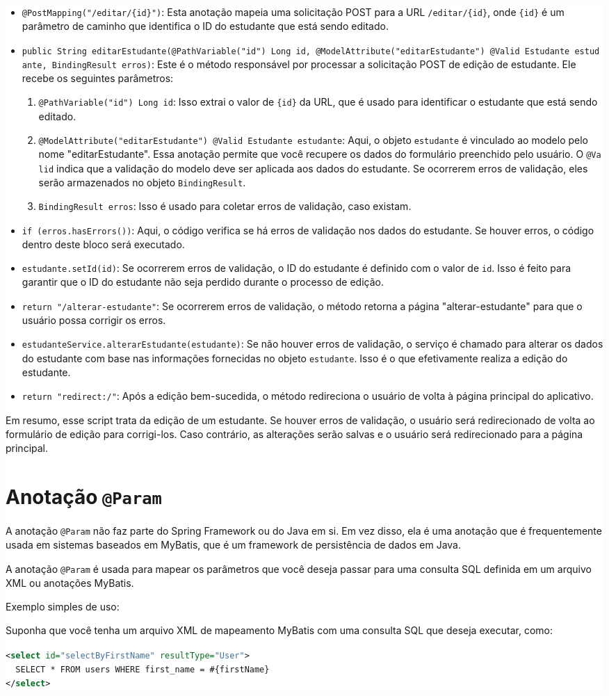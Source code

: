 - `@PostMapping("/editar/{id}")`: Esta anotação mapeia uma solicitação POST para a URL `/editar/{id}`, onde `{id}` é um parâmetro de caminho que identifica o ID do estudante que está sendo editado.

- `public String editarEstudante(@PathVariable("id") Long id, @ModelAttribute("editarEstudante") @Valid Estudante estudante, BindingResult erros)`: Este é o método responsável por processar a solicitação POST de edição de estudante. Ele recebe os seguintes parâmetros:

   1. `@PathVariable("id") Long id`: Isso extrai o valor de `{id}` da URL, que é usado para identificar o estudante que está sendo editado.

   2. `@ModelAttribute("editarEstudante") @Valid Estudante estudante`: Aqui, o objeto `estudante` é vinculado ao modelo pelo nome "editarEstudante". Essa anotação permite que você recupere os dados do formulário preenchido pelo usuário. O `@Valid` indica que a validação do modelo deve ser aplicada aos dados do estudante. Se ocorrerem erros de validação, eles serão armazenados no objeto `BindingResult`.

   3. `BindingResult erros`: Isso é usado para coletar erros de validação, caso existam.

- `if (erros.hasErrors())`: Aqui, o código verifica se há erros de validação nos dados do estudante. Se houver erros, o código dentro deste bloco será executado.

- `estudante.setId(id)`: Se ocorrerem erros de validação, o ID do estudante é definido com o valor de `id`. Isso é feito para garantir que o ID do estudante não seja perdido durante o processo de edição.

- `return "/alterar-estudante"`: Se ocorrerem erros de validação, o método retorna a página "alterar-estudante" para que o usuário possa corrigir os erros.

- `estudanteService.alterarEstudante(estudante)`: Se não houver erros de validação, o serviço é chamado para alterar os dados do estudante com base nas informações fornecidas no objeto `estudante`. Isso é o que efetivamente realiza a edição do estudante.

- `return "redirect:/"`: Após a edição bem-sucedida, o método redireciona o usuário de volta à página principal do aplicativo.

Em resumo, esse script trata da edição de um estudante. Se houver erros de validação, o usuário será redirecionado de volta ao formulário de edição para corrigi-los. Caso contrário, as alterações serão salvas e o usuário será redirecionado para a página principal.


# Anotação `@Param`

A anotação `@Param` não faz parte do Spring Framework ou do Java em si. Em vez disso, ela é uma anotação que é frequentemente usada em sistemas baseados em MyBatis, que é um framework de persistência de dados em Java. 

A anotação `@Param` é usada para mapear os parâmetros que você deseja passar para uma consulta SQL definida em um arquivo XML ou anotações MyBatis.

Exemplo simples de uso:

Suponha que você tenha um arquivo XML de mapeamento MyBatis com uma consulta SQL que deseja executar, como:

```xml
<select id="selectByFirstName" resultType="User">
  SELECT * FROM users WHERE first_name = #{firstName}
</select>
```
